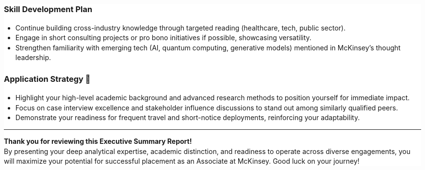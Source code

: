 ### Skill Development Plan  
- Continue building cross-industry knowledge through targeted reading (healthcare, tech, public sector).  
- Engage in short consulting projects or pro bono initiatives if possible, showcasing versatility.  
- Strengthen familiarity with emerging tech (AI, quantum computing, generative models) mentioned in McKinsey’s thought leadership.  

### Application Strategy 🚀  
- Highlight your high-level academic background and advanced research methods to position yourself for immediate impact.  
- Focus on case interview excellence and stakeholder influence discussions to stand out among similarly qualified peers.  
- Demonstrate your readiness for frequent travel and short-notice deployments, reinforcing your adaptability.  

---

**Thank you for reviewing this Executive Summary Report!**  
By presenting your deep analytical expertise, academic distinction, and readiness to operate across diverse engagements, you will maximize your potential for successful placement as an Associate at McKinsey. Good luck on your journey!